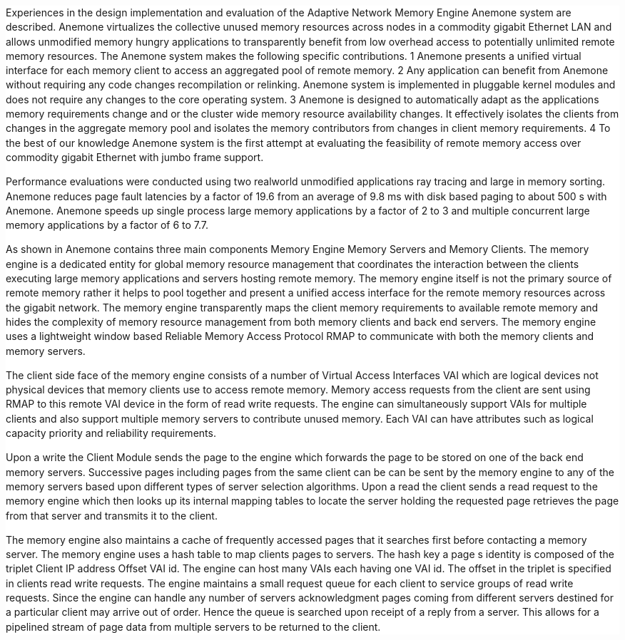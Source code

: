 Experiences in the design implementation and evaluation of the Adaptive Network Memory Engine Anemone system are described. Anemone virtualizes the collective unused memory resources across nodes in a commodity gigabit Ethernet LAN and allows unmodified memory hungry applications to transparently benefit from low overhead access to potentially unlimited remote memory resources. The Anemone system makes the following specific contributions. 1 Anemone presents a unified virtual interface for each memory client to access an aggregated pool of remote memory. 2 Any application can benefit from Anemone without requiring any code changes recompilation or relinking. Anemone system is implemented in pluggable kernel modules and does not require any changes to the core operating system. 3 Anemone is designed to automatically adapt as the applications memory requirements change and or the cluster wide memory resource availability changes. It effectively isolates the clients from changes in the aggregate memory pool and isolates the memory contributors from changes in client memory requirements. 4 To the best of our knowledge Anemone system is the first attempt at evaluating the feasibility of remote memory access over commodity gigabit Ethernet with jumbo frame support.

Performance evaluations were conducted using two realworld unmodified applications ray tracing and large in memory sorting. Anemone reduces page fault latencies by a factor of 19.6 from an average of 9.8 ms with disk based paging to about 500 s with Anemone. Anemone speeds up single process large memory applications by a factor of 2 to 3 and multiple concurrent large memory applications by a factor of 6 to 7.7.

As shown in Anemone contains three main components Memory Engine Memory Servers and Memory Clients. The memory engine is a dedicated entity for global memory resource management that coordinates the interaction between the clients executing large memory applications and servers hosting remote memory. The memory engine itself is not the primary source of remote memory rather it helps to pool together and present a unified access interface for the remote memory resources across the gigabit network. The memory engine transparently maps the client memory requirements to available remote memory and hides the complexity of memory resource management from both memory clients and back end servers. The memory engine uses a lightweight window based Reliable Memory Access Protocol RMAP to communicate with both the memory clients and memory servers.

The client side face of the memory engine consists of a number of Virtual Access Interfaces VAI which are logical devices not physical devices that memory clients use to access remote memory. Memory access requests from the client are sent using RMAP to this remote VAI device in the form of read write requests. The engine can simultaneously support VAIs for multiple clients and also support multiple memory servers to contribute unused memory. Each VAI can have attributes such as logical capacity priority and reliability requirements.

Upon a write the Client Module sends the page to the engine which forwards the page to be stored on one of the back end memory servers. Successive pages including pages from the same client can be can be sent by the memory engine to any of the memory servers based upon different types of server selection algorithms. Upon a read the client sends a read request to the memory engine which then looks up its internal mapping tables to locate the server holding the requested page retrieves the page from that server and transmits it to the client.

The memory engine also maintains a cache of frequently accessed pages that it searches first before contacting a memory server. The memory engine uses a hash table to map clients pages to servers. The hash key a page s identity is composed of the triplet Client IP address Offset VAI id. The engine can host many VAIs each having one VAI id. The offset in the triplet is specified in clients read write requests. The engine maintains a small request queue for each client to service groups of read write requests. Since the engine can handle any number of servers acknowledgment pages coming from different servers destined for a particular client may arrive out of order. Hence the queue is searched upon receipt of a reply from a server. This allows for a pipelined stream of page data from multiple servers to be returned to the client.

